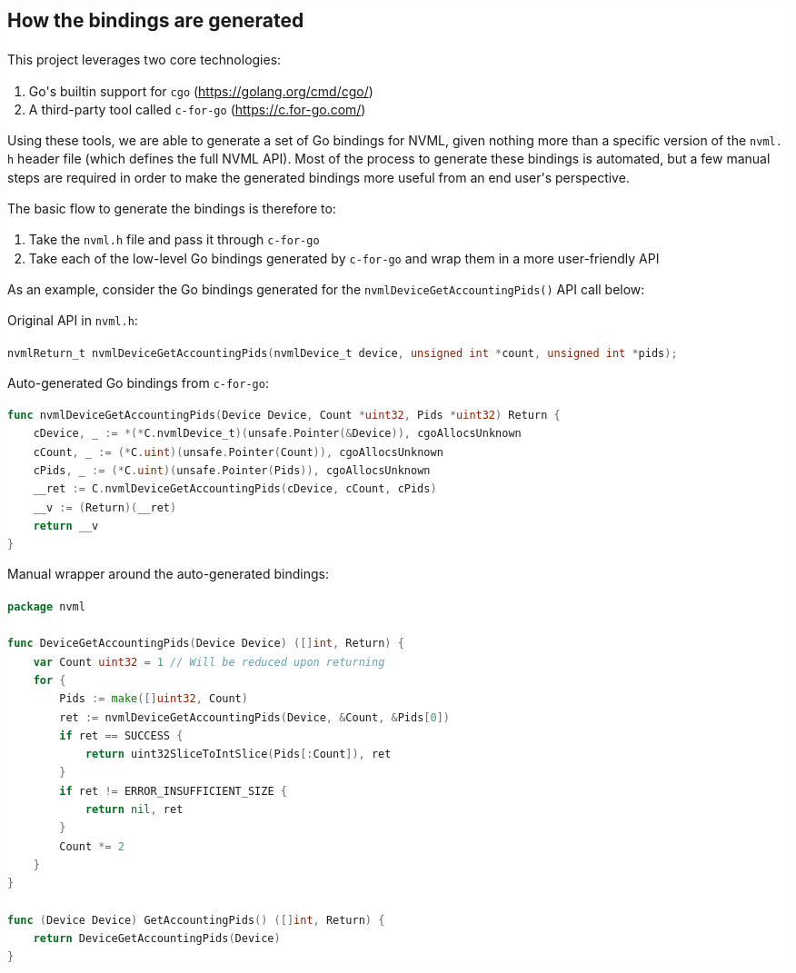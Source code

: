 ## How the bindings are generated

This project leverages two core technologies:

1. Go's builtin support for `cgo` (<https://golang.org/cmd/cgo/>)
1. A third-party tool called `c-for-go` (<https://c.for-go.com/>)

Using these tools, we are able to generate a set of Go bindings for NVML, given
nothing more than a specific version of the `nvml.h` header file (which defines
the full NVML API). Most of the process to generate these bindings is
automated, but a few manual steps are required in order to make the generated
bindings more useful from an end user's perspective.

The basic flow to generate the bindings is therefore to:

1. Take the `nvml.h` file and pass it through `c-for-go`
1. Take each of the low-level Go bindings generated by `c-for-go` and wrap them
   in a more user-friendly API

As an example, consider the Go bindings generated for the
`nvmlDeviceGetAccountingPids()` API call below:

Original API in `nvml.h`:

```c
nvmlReturn_t nvmlDeviceGetAccountingPids(nvmlDevice_t device, unsigned int *count, unsigned int *pids);
```

Auto-generated Go bindings from `c-for-go`:

```go
func nvmlDeviceGetAccountingPids(Device Device, Count *uint32, Pids *uint32) Return {
	cDevice, _ := *(*C.nvmlDevice_t)(unsafe.Pointer(&Device)), cgoAllocsUnknown
	cCount, _ := (*C.uint)(unsafe.Pointer(Count)), cgoAllocsUnknown
	cPids, _ := (*C.uint)(unsafe.Pointer(Pids)), cgoAllocsUnknown
	__ret := C.nvmlDeviceGetAccountingPids(cDevice, cCount, cPids)
	__v := (Return)(__ret)
	return __v
}
```

Manual wrapper around the auto-generated bindings:

```go
package nvml

func DeviceGetAccountingPids(Device Device) ([]int, Return) {
	var Count uint32 = 1 // Will be reduced upon returning
	for {
		Pids := make([]uint32, Count)
		ret := nvmlDeviceGetAccountingPids(Device, &Count, &Pids[0])
		if ret == SUCCESS {
			return uint32SliceToIntSlice(Pids[:Count]), ret
		}
		if ret != ERROR_INSUFFICIENT_SIZE {
			return nil, ret
		}
		Count *= 2
	}
}

func (Device Device) GetAccountingPids() ([]int, Return) {
	return DeviceGetAccountingPids(Device)
}
```

